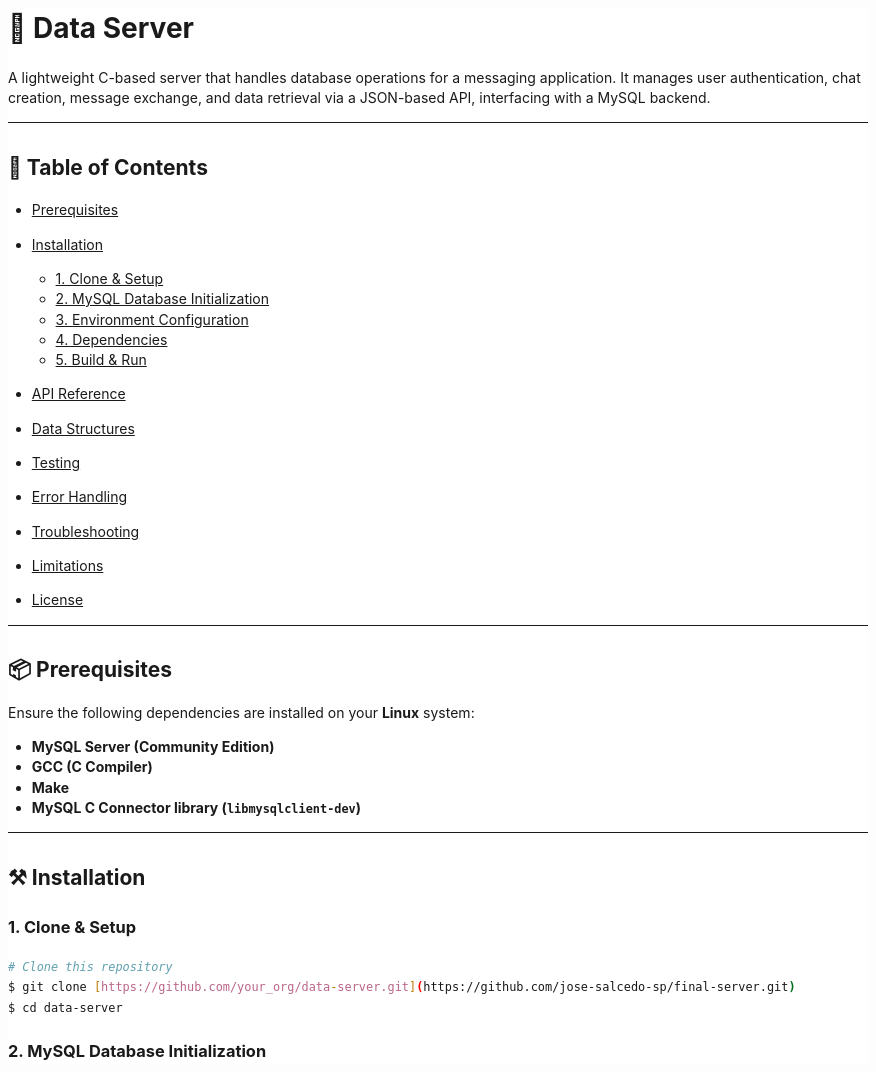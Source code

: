 # 📡 Data Server

A lightweight C-based server that handles database operations for a messaging application. It manages user authentication, chat creation, message exchange, and data retrieval via a JSON-based API, interfacing with a MySQL backend.

---

## 📁 Table of Contents

* [Prerequisites](#prerequisites)
* [Installation](#installation)

  * [1. Clone & Setup](#1-clone--setup)
  * [2. MySQL Database Initialization](#2-mysql-database-initialization)
  * [3. Environment Configuration](#3-environment-configuration)
  * [4. Dependencies](#4-dependencies)
  * [5. Build & Run](#5-build--run)
* [API Reference](#api-reference)
* [Data Structures](#data-structures)
* [Testing](#testing)
* [Error Handling](#error-handling)
* [Troubleshooting](#troubleshooting)
* [Limitations](#limitations)
* [License](#license)

---

## 📦 Prerequisites

Ensure the following dependencies are installed on your **Linux** system:

* **MySQL Server (Community Edition)**
* **GCC (C Compiler)**
* **Make**
* **MySQL C Connector library (`libmysqlclient-dev`)**

---

## ⚒️ Installation

### 1. Clone & Setup

```bash
# Clone this repository
$ git clone [https://github.com/your_org/data-server.git](https://github.com/jose-salcedo-sp/final-server.git)
$ cd data-server
```

### 2. MySQL Database Initialization
